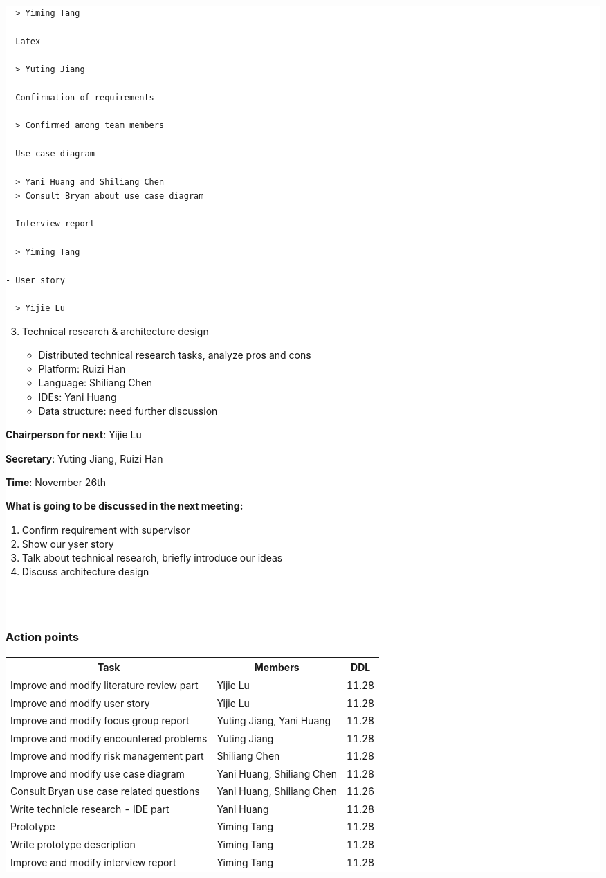       > Yiming Tang

    - Latex

      > Yuting Jiang

    - Confirmation of requirements

      > Confirmed among team members

    - Use case diagram

      > Yani Huang and Shiliang Chen
      > Consult Bryan about use case diagram

    - Interview report

      > Yiming Tang

    - User story

      > Yijie Lu

3. Technical research & architecture design

    - Distributed technical research tasks, analyze pros and cons
    - Platform: Ruizi Han
    - Language: Shiliang Chen
    - IDEs: Yani Huang
    - Data structure: need further discussion


**Chairperson for next**: Yijie Lu

**Secretary**: Yuting Jiang, Ruizi Han

**Time**: November 26th

**What is going to be discussed in the next meeting:**

1. Confirm requirement with supervisor
2. Show our yser story
3. Talk about technical research, briefly introduce our ideas
4. Discuss architecture design

<br>

----------

### Action points

| **Task** | **Members** | **DDL** |
| -------- | ---------- | ------- |
| Improve and modify literature review part | Yijie Lu | 11.28 |
| Improve and modify user story | Yijie Lu | 11.28 |
| Improve and modify focus group report | Yuting Jiang, Yani Huang | 11.28 |
| Improve and modify encountered problems | Yuting Jiang | 11.28 |
| Improve and modify risk management part | Shiliang Chen | 11.28 |
| Improve and modify use case diagram | Yani Huang, Shiliang Chen | 11.28 |
| Consult Bryan use case related questions | Yani Huang, Shiliang Chen | 11.26 |
| Write technicle research - IDE part | Yani Huang | 11.28 |
| Prototype | Yiming Tang | 11.28 |
|Write prototype description|Yiming Tang|11.28|
|Improve and modify interview report|Yiming Tang|11.28|